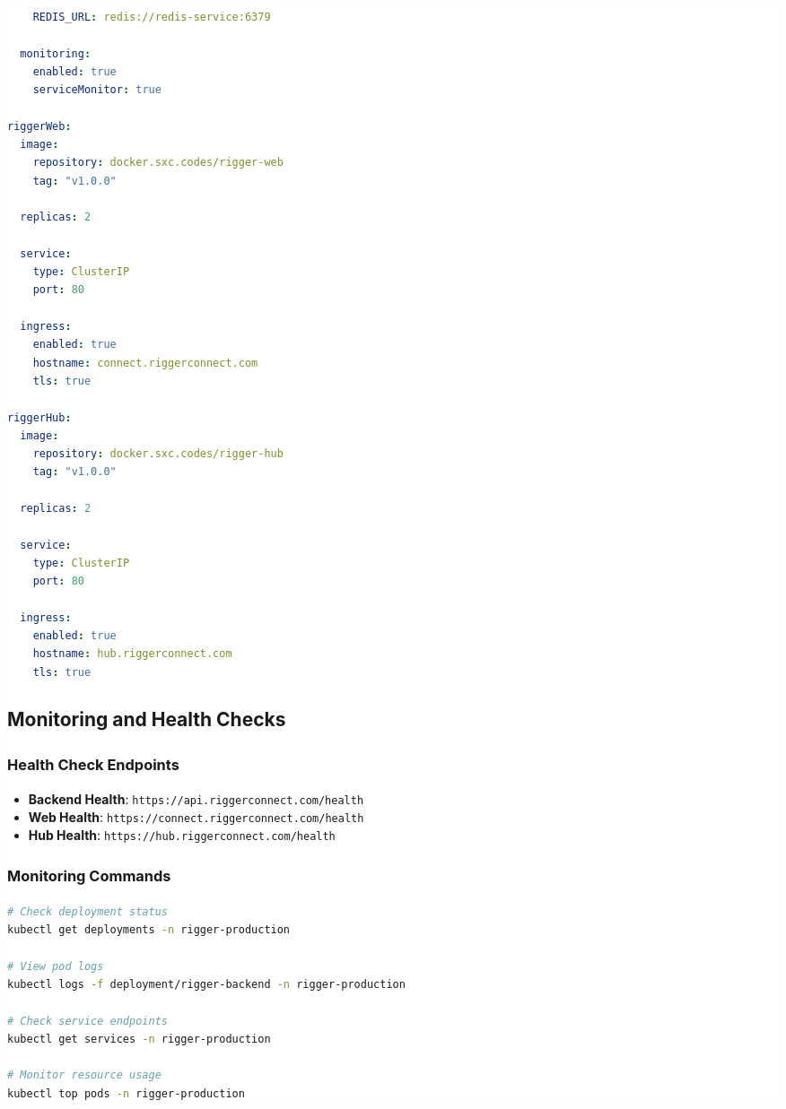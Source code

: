 ```yaml
    REDIS_URL: redis://redis-service:6379
    
  monitoring:
    enabled: true
    serviceMonitor: true

riggerWeb:
  image:
    repository: docker.sxc.codes/rigger-web
    tag: "v1.0.0"
  
  replicas: 2
  
  service:
    type: ClusterIP
    port: 80
  
  ingress:
    enabled: true
    hostname: connect.riggerconnect.com
    tls: true

riggerHub:
  image:
    repository: docker.sxc.codes/rigger-hub
    tag: "v1.0.0"
  
  replicas: 2
  
  service:
    type: ClusterIP
    port: 80
  
  ingress:
    enabled: true
    hostname: hub.riggerconnect.com
    tls: true
```

## Monitoring and Health Checks

### Health Check Endpoints

- **Backend Health**: `https://api.riggerconnect.com/health`
- **Web Health**: `https://connect.riggerconnect.com/health`
- **Hub Health**: `https://hub.riggerconnect.com/health`

### Monitoring Commands

```bash
# Check deployment status
kubectl get deployments -n rigger-production

# View pod logs
kubectl logs -f deployment/rigger-backend -n rigger-production

# Check service endpoints
kubectl get services -n rigger-production

# Monitor resource usage
kubectl top pods -n rigger-production
```
